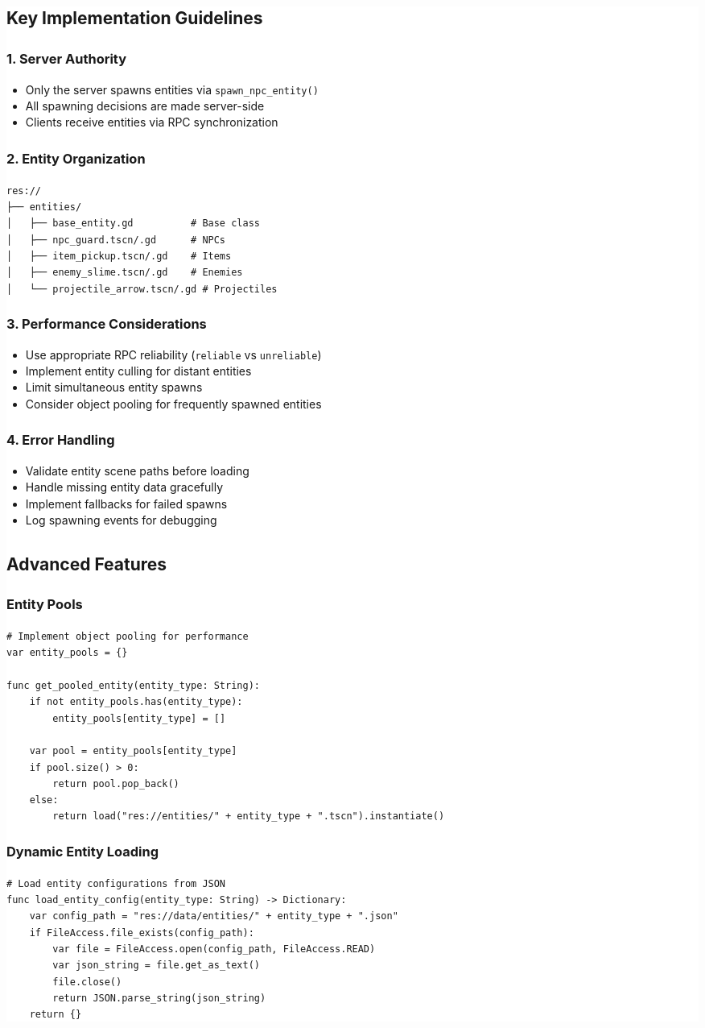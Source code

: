 ## Key Implementation Guidelines

### 1. Server Authority
- Only the server spawns entities via `spawn_npc_entity()`
- All spawning decisions are made server-side
- Clients receive entities via RPC synchronization

### 2. Entity Organization
```
res://
├── entities/
│   ├── base_entity.gd          # Base class
│   ├── npc_guard.tscn/.gd      # NPCs
│   ├── item_pickup.tscn/.gd    # Items
│   ├── enemy_slime.tscn/.gd    # Enemies
│   └── projectile_arrow.tscn/.gd # Projectiles
```

### 3. Performance Considerations
- Use appropriate RPC reliability (`reliable` vs `unreliable`)
- Implement entity culling for distant entities
- Limit simultaneous entity spawns
- Consider object pooling for frequently spawned entities

### 4. Error Handling
- Validate entity scene paths before loading
- Handle missing entity data gracefully  
- Implement fallbacks for failed spawns
- Log spawning events for debugging

## Advanced Features

### Entity Pools
```gdscript
# Implement object pooling for performance
var entity_pools = {}

func get_pooled_entity(entity_type: String):
    if not entity_pools.has(entity_type):
        entity_pools[entity_type] = []
    
    var pool = entity_pools[entity_type]
    if pool.size() > 0:
        return pool.pop_back()
    else:
        return load("res://entities/" + entity_type + ".tscn").instantiate()
```

### Dynamic Entity Loading
```gdscript
# Load entity configurations from JSON
func load_entity_config(entity_type: String) -> Dictionary:
    var config_path = "res://data/entities/" + entity_type + ".json"
    if FileAccess.file_exists(config_path):
        var file = FileAccess.open(config_path, FileAccess.READ)
        var json_string = file.get_as_text()
        file.close()
        return JSON.parse_string(json_string)
    return {}
```
